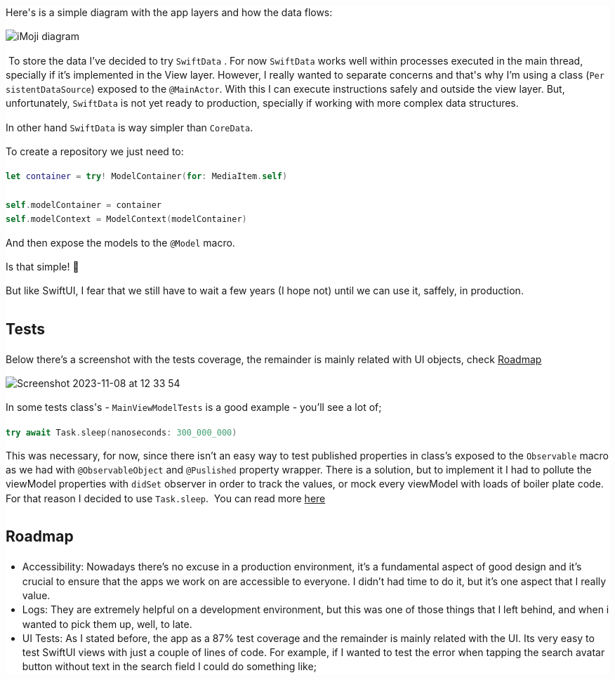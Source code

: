 Here's is a simple diagram with the app layers and how the data flows:

![iMoji diagram](https://github.com/AntPRams/iMoji/assets/36003116/6617142e-f9d2-4d61-a650-64bf8a3b8dcb)

 To store the data I’ve decided to try `SwiftData` . For now `SwiftData` works well within processes executed in the main thread, specially if it’s implemented in the View layer. However, I really wanted to separate concerns and that's why I’m using a class (`PersistentDataSource`) exposed to the `@MainActor`. With this I can execute instructions safely and outside the view layer. But, unfortunately, `SwiftData` is not yet ready to production, specially if working with more complex data structures.

In other hand `SwiftData` is way simpler than `CoreData`.

To create a repository we just need to:

```swift
let container = try! ModelContainer(for: MediaItem.self)
        
self.modelContainer = container
self.modelContext = ModelContext(modelContainer)
```

And then expose the models to the `@Model` macro.

Is that simple! 💫

But like SwiftUI, I fear that we still have to wait a few years (I hope not) until we can use it, saffely, in production.

## Tests  

Below there’s a screenshot with the tests coverage, the remainder is mainly related with UI objects, check [Roadmap](#roadmap) 

<img width="1148" alt="Screenshot 2023-11-08 at 12 33 54" src="https://github.com/AntPRams/iMoji/assets/36003116/a6050b56-7b96-4a0d-a5c6-a13e84a562d4">

In some tests class's - `MainViewModelTests` is a good example - you’ll see a lot of; 

```swift
try await Task.sleep(nanoseconds: 300_000_000)
```

This was necessary, for now, since there isn’t an easy way to test published properties in class’s exposed to the `Observable` macro as we had with `@ObservableObject` and `@Puslished` property wrapper. There is a solution, but to implement it I had to pollute the viewModel properties with `didSet` observer in order to track the values, or mock every viewModel with loads of boiler plate code. For that reason I decided to use `Task.sleep`. 
You can read more [here](https://forums.swift.org/t/tracking-properties-in-observable-models-internally/66743)

## Roadmap

* Accessibility: Nowadays there’s no excuse in a production environment, it’s a fundamental aspect of good design and it’s crucial to ensure that the apps we work on are accessible to everyone. I didn’t had time to do it, but it’s one aspect that I really value.
* Logs: They are extremely helpful on a development environment, but this was one of those things that I left behind, and when i wanted to pick them up, well, to late.
* UI Tests: As I stated before, the app as a 87% test coverage and the remainder is mainly related with the UI. Its very easy to test SwiftUI views with just a couple of lines of code. For example, if I wanted to test the error when tapping the search avatar button without text in the search field I could do something like;  
